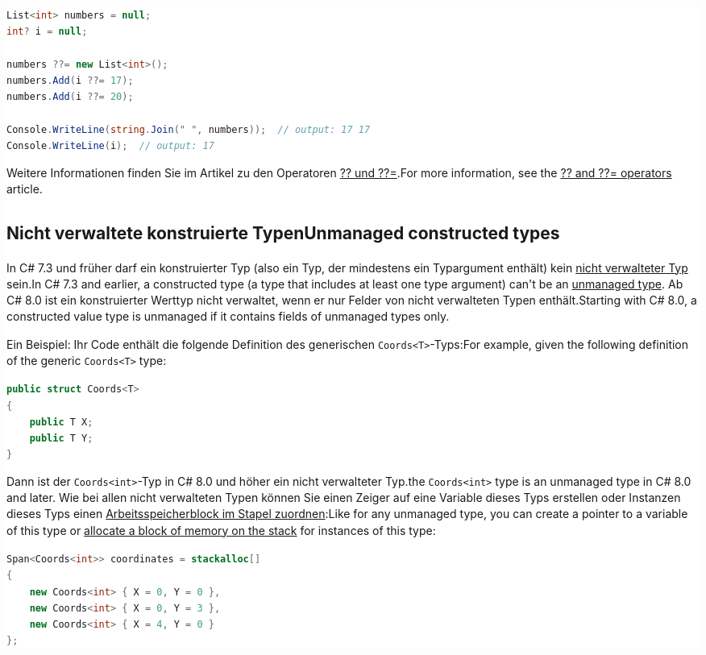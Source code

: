 ```csharp
List<int> numbers = null;
int? i = null;

numbers ??= new List<int>();
numbers.Add(i ??= 17);
numbers.Add(i ??= 20);

Console.WriteLine(string.Join(" ", numbers));  // output: 17 17
Console.WriteLine(i);  // output: 17
```

<span data-ttu-id="e87eb-300">Weitere Informationen finden Sie im Artikel zu den Operatoren [?? und ??=](../language-reference/operators/null-coalescing-operator.md).</span><span class="sxs-lookup"><span data-stu-id="e87eb-300">For more information, see the [?? and ??= operators](../language-reference/operators/null-coalescing-operator.md) article.</span></span>

## <a name="unmanaged-constructed-types"></a><span data-ttu-id="e87eb-301">Nicht verwaltete konstruierte Typen</span><span class="sxs-lookup"><span data-stu-id="e87eb-301">Unmanaged constructed types</span></span>

<span data-ttu-id="e87eb-302">In C# 7.3 und früher darf ein konstruierter Typ (also ein Typ, der mindestens ein Typargument enthält) kein [nicht verwalteter Typ](../language-reference/builtin-types/unmanaged-types.md) sein.</span><span class="sxs-lookup"><span data-stu-id="e87eb-302">In C# 7.3 and earlier, a constructed type (a type that includes at least one type argument) can't be an [unmanaged type](../language-reference/builtin-types/unmanaged-types.md).</span></span> <span data-ttu-id="e87eb-303">Ab C# 8.0 ist ein konstruierter Werttyp nicht verwaltet, wenn er nur Felder von nicht verwalteten Typen enthält.</span><span class="sxs-lookup"><span data-stu-id="e87eb-303">Starting with C# 8.0, a constructed value type is unmanaged if it contains fields of unmanaged types only.</span></span>

<span data-ttu-id="e87eb-304">Ein Beispiel: Ihr Code enthält die folgende Definition des generischen `Coords<T>`-Typs:</span><span class="sxs-lookup"><span data-stu-id="e87eb-304">For example, given the following definition of the generic `Coords<T>` type:</span></span>

```csharp
public struct Coords<T>
{
    public T X;
    public T Y;
}
```

<span data-ttu-id="e87eb-305">Dann ist der `Coords<int>`-Typ in C# 8.0 und höher ein nicht verwalteter Typ.</span><span class="sxs-lookup"><span data-stu-id="e87eb-305">the `Coords<int>` type is an unmanaged type in C# 8.0 and later.</span></span> <span data-ttu-id="e87eb-306">Wie bei allen nicht verwalteten Typen können Sie einen Zeiger auf eine Variable dieses Typs erstellen oder Instanzen dieses Typs einen [Arbeitsspeicherblock im Stapel zuordnen](../language-reference/operators/stackalloc.md):</span><span class="sxs-lookup"><span data-stu-id="e87eb-306">Like for any unmanaged type, you can create a pointer to a variable of this type or [allocate a block of memory on the stack](../language-reference/operators/stackalloc.md) for instances of this type:</span></span>

```csharp
Span<Coords<int>> coordinates = stackalloc[]
{
    new Coords<int> { X = 0, Y = 0 },
    new Coords<int> { X = 0, Y = 3 },
    new Coords<int> { X = 4, Y = 0 }
};
```
